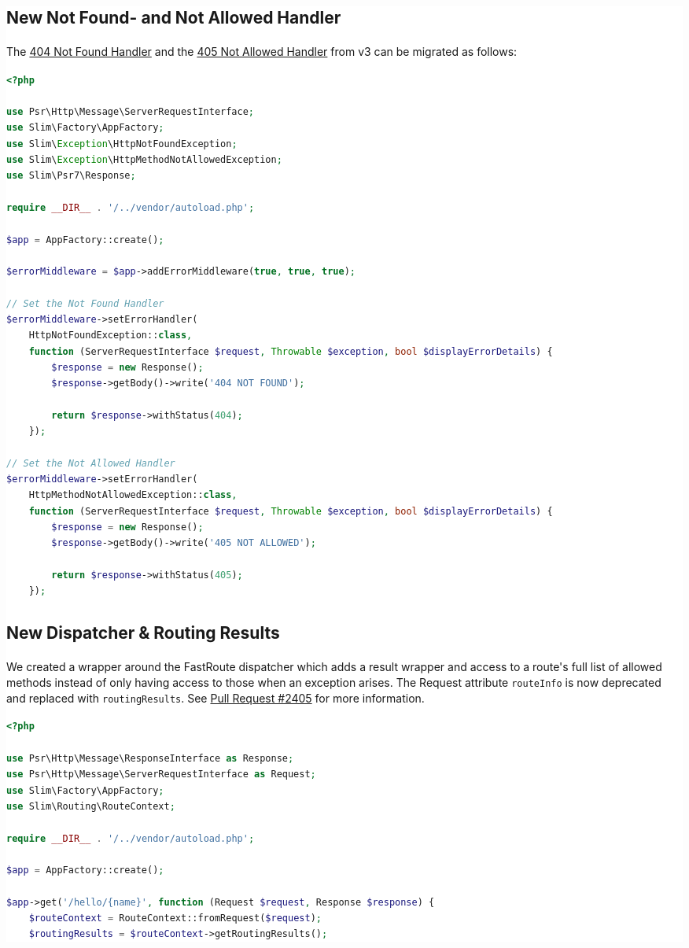 
## New Not Found- and Not Allowed Handler

The [404 Not Found Handler](http://www.slimframework.com/docs/v3/handlers/not-found.html) and the [405 Not Allowed Handler](http://www.slimframework.com/docs/v3/handlers/not-allowed.html) from v3 can be migrated as follows: 

```php
<?php

use Psr\Http\Message\ServerRequestInterface;
use Slim\Factory\AppFactory;
use Slim\Exception\HttpNotFoundException;
use Slim\Exception\HttpMethodNotAllowedException;
use Slim\Psr7\Response;

require __DIR__ . '/../vendor/autoload.php';

$app = AppFactory::create();

$errorMiddleware = $app->addErrorMiddleware(true, true, true);

// Set the Not Found Handler
$errorMiddleware->setErrorHandler(
    HttpNotFoundException::class,
    function (ServerRequestInterface $request, Throwable $exception, bool $displayErrorDetails) {
        $response = new Response();
        $response->getBody()->write('404 NOT FOUND');

        return $response->withStatus(404);
    });

// Set the Not Allowed Handler
$errorMiddleware->setErrorHandler(
    HttpMethodNotAllowedException::class,
    function (ServerRequestInterface $request, Throwable $exception, bool $displayErrorDetails) {
        $response = new Response();
        $response->getBody()->write('405 NOT ALLOWED');

        return $response->withStatus(405);
    });
```

## New Dispatcher & Routing Results

We created a wrapper around the FastRoute dispatcher which adds a result wrapper and access to a route's full list of allowed methods instead of only having access to those when an exception arises.
The Request attribute `routeInfo` is now deprecated and replaced with `routingResults`.
See [Pull Request #2405](https://github.com/slimphp/Slim/pull/2405) for more information.

```php
<?php

use Psr\Http\Message\ResponseInterface as Response;
use Psr\Http\Message\ServerRequestInterface as Request;
use Slim\Factory\AppFactory;
use Slim\Routing\RouteContext;

require __DIR__ . '/../vendor/autoload.php';

$app = AppFactory::create();

$app->get('/hello/{name}', function (Request $request, Response $response) {
    $routeContext = RouteContext::fromRequest($request);
    $routingResults = $routeContext->getRoutingResults();
```